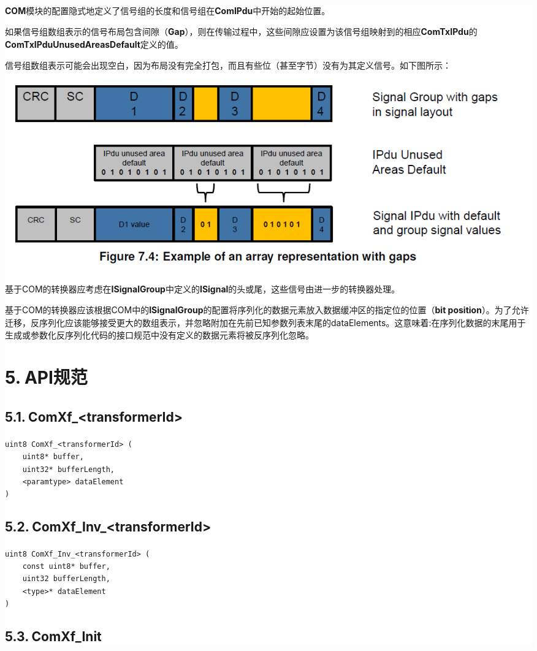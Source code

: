 **COM**模块的配置隐式地定义了信号组的长度和信号组在**ComIPdu**中开始的起始位置。

如果信号组数组表示的信号布局包含间隙（**Gap**），则在传输过程中，这些间隙应设置为该信号组映射到的相应**ComTxIPdu**的**ComTxIPduUnusedAreasDefault**定义的值。

信号组数组表示可能会出现空白，因为布局没有完全打包，而且有些位（甚至字节）没有为其定义信号。如下图所示：

![](2022-02-05-15-02-09.png)

基于COM的转换器应考虑在**ISignalGroup**中定义的**ISignal**的头或尾，这些信号由进一步的转换器处理。

基于COM的转换器应该根据COM中的**ISignalGroup**的配置将序列化的数据元素放入数据缓冲区的指定位的位置（**bit position**）。为了允许迁移，反序列化应该能够接受更大的数组表示，并忽略附加在先前已知参数列表末尾的dataElements。这意味着:在序列化数据的末尾用于生成或参数化反序列化代码的接口规范中没有定义的数据元素将被反序列化忽略。

# 5. API规范

## 5.1. ComXf_\<transformerId\>
```
uint8 ComXf_<transformerId> (
    uint8* buffer,
    uint32* bufferLength,
    <paramtype> dataElement
)
```

## 5.2. ComXf_Inv_\<transformerId\>
```
uint8 ComXf_Inv_<transformerId> (
    const uint8* buffer,
    uint32 bufferLength,
    <type>* dataElement
)
```

## 5.3. ComXf_Init
